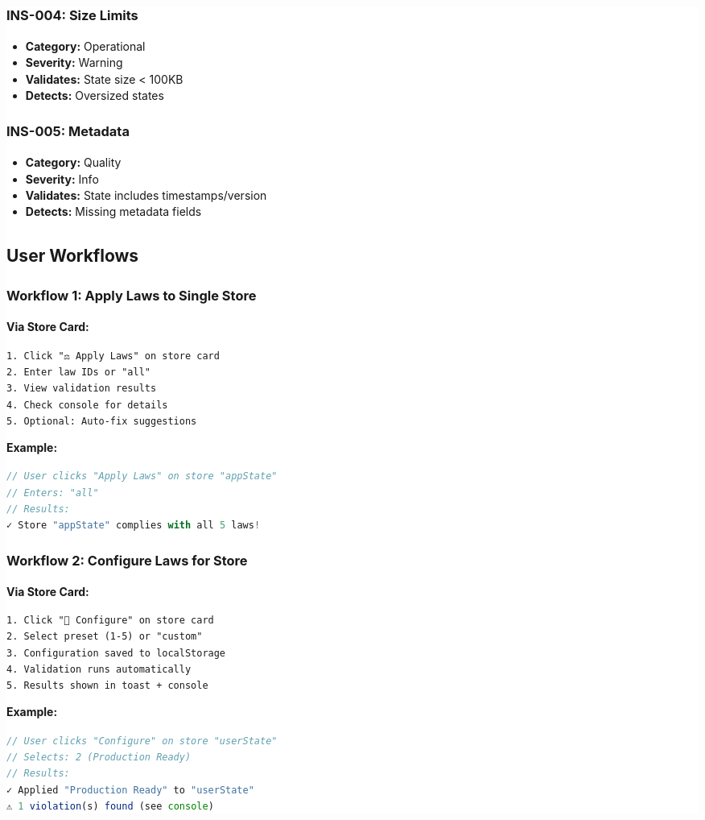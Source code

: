 ### INS-004: Size Limits
- **Category:** Operational
- **Severity:** Warning
- **Validates:** State size < 100KB
- **Detects:** Oversized states

### INS-005: Metadata
- **Category:** Quality
- **Severity:** Info
- **Validates:** State includes timestamps/version
- **Detects:** Missing metadata fields

## User Workflows

### Workflow 1: Apply Laws to Single Store

**Via Store Card:**
```
1. Click "⚖️ Apply Laws" on store card
2. Enter law IDs or "all"
3. View validation results
4. Check console for details
5. Optional: Auto-fix suggestions
```

**Example:**
```javascript
// User clicks "Apply Laws" on store "appState"
// Enters: "all"
// Results:
✓ Store "appState" complies with all 5 laws!
```

### Workflow 2: Configure Laws for Store

**Via Store Card:**
```
1. Click "🔧 Configure" on store card
2. Select preset (1-5) or "custom"
3. Configuration saved to localStorage
4. Validation runs automatically
5. Results shown in toast + console
```

**Example:**
```javascript
// User clicks "Configure" on store "userState"
// Selects: 2 (Production Ready)
// Results:
✓ Applied "Production Ready" to "userState"
⚠ 1 violation(s) found (see console)
```
